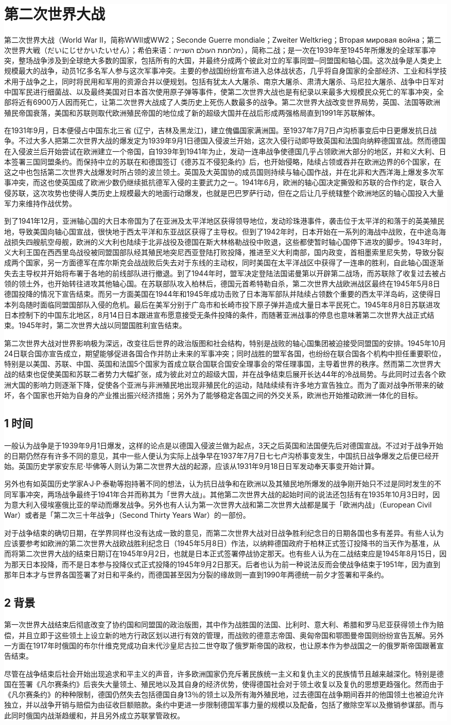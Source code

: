 # 第二次世界大战



第二次世界大战（World War II，简称WWII或WW2；Seconde Guerre mondiale；Zweiter Weltkrieg；Вторая мировая война；第二次世界大戦（だいにじせかいたいせん）；希伯来语：מלחמת העולם השנייה），简称二战；是一次在1939年至1945年所爆发的全球军事冲突，整场战争涉及到全球绝大多数的国家，包括所有的大国，并最终分成两个彼此对立的军事同盟─同盟国和轴心国。这次战争是人类史上规模最大的战争，动员1亿多名军人参与这次军事冲突。主要的参战国纷纷宣布进入总体战状态，几乎将自身国家的全部经济、工业和科学技术用于战争之上，同时将民用和军用的资源合并以便规划。包括有犹太人大屠杀、南京大屠杀、肃清大屠杀、马尼拉大屠杀、战争中日军对中国军民进行细菌战、以及最终美国对日本首次使用原子弹等事件，使第二次世界大战也是有纪录以来最多大规模民众死亡的军事冲突，全部将近有6900万人因而死亡，让第二次世界大战成了人类历史上死伤人数最多的战争。第二次世界大战改变世界局势，英国、法国等欧洲殖民帝国衰落，美国和苏联则取代欧洲殖民帝国的地位成了新的超级大国并在战后形成两强格局直到1991年苏联解体。

在1931年9月，日本便侵占中国东北三省 (辽宁，吉林及黑龙江)，建立傀儡国家满洲国。至1937年7月7日卢沟桥事变后中日更爆发抗日战争。不过大多人把第二次世界大战的爆发定为1939年9月1日德国入侵波兰开始，这次入侵行动即导致英国和法国向纳粹德国宣战。然而德国在入侵波兰后开始尝试在欧洲建立一个帝国，自1939年到1941年为止，发动一连串战争使德国几乎占领欧洲大部分的地区，并和义大利、日本签署三国同盟条约。而保持中立的苏联在和德国签订《德苏互不侵犯条约》后，也开始侵略，陆续占领或吞并在欧洲边界的6个国家，在这之中也包括第二次世界大战爆发时所占领的波兰领土。英国及大英国协的成员国则持续与轴心国作战，并在北非和大西洋海上爆发多次军事冲突，而这也使英国成了欧洲少数仍继续抵抗德军入侵的主要武力之一。1941年6月，欧洲的轴心国决定撕毁和苏联的合作约定，联合入侵苏联，这次攻势也使得人类历史上规模最大的地面行动爆发，也就是巴巴罗萨行动，但在之后让几乎统辖整个欧洲地区的轴心国投入大量军力来维持作战优势。

到了1941年12月，亚洲轴心国的大日本帝国为了在亚洲及太平洋地区获得领导地位，发动珍珠港事件，袭击位于太平洋的和落于的英美殖民地，导致美国向轴心国宣战，很快地于西太平洋和东亚战区获得了主导权。但到了1942年时，日本开始在一系列的海战中战败，在中途岛海战损失四艘航空母舰，欧洲的义大利也陆续于北非战役及德国在斯大林格勒战役中败退，这些都使暂时轴心国停下进攻的脚步。1943年时，义大利王国在西西里岛战役被同盟国部队经其殖民地突尼西亚登陆打败投降，推进至义大利南部，国内政变，首相墨索里尼失势，导致分裂成两个国家，另一方面德军在库尔斯克会战战败后失去对于东线的主动权，同时美国在太平洋战区中获得了一连串的胜利，自此轴心国逐渐失去主导权并开始将布署于各地的前线部队进行撤退。到了1944年时，盟军决定登陆法国诺曼第以开辟第二战场，而苏联除了收复过去被占领的领土外，也开始转往进攻其他轴心国。在苏联部队攻入柏林后，德国元首希特勒自杀，第二次世界大战欧洲战区最终在1945年5月8日德国投降的情况下宣告结束。而另一方面美国在1944年和1945年成功击败了日本海军部队并陆续占领数个重要的西太平洋岛屿，这使得日本列岛随时面临同盟国部队入侵的危机。最后在美军分别于广岛市和长崎市投下原子弹并造成大量日本平民死亡。1945年8月8日苏联进攻日本控制下的中国东北地区，8月14日日本跟进宣布愿意接受无条件投降的条件，而随著亚洲战事的停息也意味著第二次世界大战正式结束。1945年时，第二次世界大战以同盟国胜利宣告结束。

第二次世界大战对世界影响极为深远，改变往后世界的政治版图和社会结构，特别是战败的轴心国集团被迫接受同盟国的安排。1945年10月24日联合国亦宣告成立，期望能够促进各国合作并防止未来的军事冲突；同时战胜的盟军各国，也纷纷在联合国各个机构中担任重要职位，特别是以美国、苏联、中国、英国和法国5个国家为首成立联合国联合国安全理事会的常任理事国，主导着世界的秩序。然而第二次世界大战的结束也促使美国和苏联二者势力大幅扩张，成为彼此对立的超级大国，并在战争结束后展开长达44年的冷战局势。与此同时过去各个欧洲大国的影响力则逐渐下降，促使各个亚洲与非洲殖民地出现非殖民化的运动，陆陆续续有许多地方宣告独立。而为了面对战争所带来的破坏，各个国家也开始为自身的产业推出振兴经济措施；另外为了能够稳定各国之间的外交关系，欧洲也开始推动欧洲一体化的目标。



## 1 时间

一般认为战争是于1939年9月1日爆发，这样的论点是以德国入侵波兰做为起点，3天之后英国和法国便先后对德国宣战。不过对于战争开始的日期仍然存有许多不同的意见，其中一些人便认为实际上战争早在1937年7月7日七七卢沟桥事变发生，中国抗日战争爆发之后便已经开始。英国历史学家安东尼·毕佛等人则认为第二次世界大战的起源，应该从1931年9月18日日军发动奉天事变开始计算。

另外也有如英国历史学家A·J·P·泰勒等抱持著不同的想法，认为抗日战争和在欧洲以及其殖民地所爆发的战争刚开始只不过是同时发生的不同军事冲突，两场战争最终于1941年合并而称其为「世界大战」。其他第二次世界大战的起始时间的说法还包括有在1935年10月3日时，因为意大利入侵埃塞俄比亚的举动而爆发战争。另外也有人认为第一次世界大战和第二次世界大战都是属于「欧洲内战」（European Civil War）或者是「第二次三十年战争」（Second Thirty Years War）的一部份。

对于战争结束的确切日期，在学界同样也没有达成一致的意见，而第二次世界大战对日战争胜利纪念日的日期各国也多有差异。有些人认为应该要参考如欧洲的第二次世界大战欧战胜利纪念日（1945年5月8日）作法，以纳粹德国政府于柏林正式签订投降书的当天作为基准，从而将第二次世界大战的结束日期订在1945年9月2日，也就是日本正式签署停战协定那天。也有些人认为在二战结束应是1945年8月15日，因为那天日本投降，而不是日本参与投降仪式正式投降的1945年9月2日那天。后者也认为前一种说法反而会使战争结束于1951年，因为直到那年日本才与世界各国签署了对日和平条约，而德国甚至因为分裂的缘故则一直到1990年两德统一前夕才签署和平条约。



## 2 背景

第一次世界大战结束后彻底改变了协约国和同盟国的政治版图，其中作为战胜国的法国、比利时、意大利、希腊和罗马尼亚获得领土作为赔偿，并且立即于这些领土上设立新的地方行政区划以进行有效的管理，而战败的德意志帝国、奥匈帝国和鄂图曼帝国则纷纷宣告瓦解。另外一方面在1917年时俄国的布尔什维克党成功自末代沙皇尼古拉二世夺取了俄罗斯帝国的政权，也让原本作为参战国之一的俄罗斯帝国跟著宣告结束。

尽管在战争结束后社会开始出现追求和平主义的声音，许多欧洲国家仍充斥著民族统一主义和复仇主义的民族情节且越来越深化。特别是德国在签署《凡尔赛条约》后丧失大量领土、殖民地以及其自身的经济优势，使得德国社会对于领土收复以及复仇的思想更趋强化。然而由于《凡尔赛条约》的种种限制，德国仍然失去包括德国自身13％的领土以及所有海外殖民地，过去德国在战争期间吞并的他国领土也被迫允许独立，并以战争开销与赔偿为由征收巨额赔款。条约中更进一步限制德国军事力量的规模以及配备，包括了撤除空军以及撤销参谋部。而与此同时俄国内战渐趋缓和，并且另外成立苏联掌管政权。
